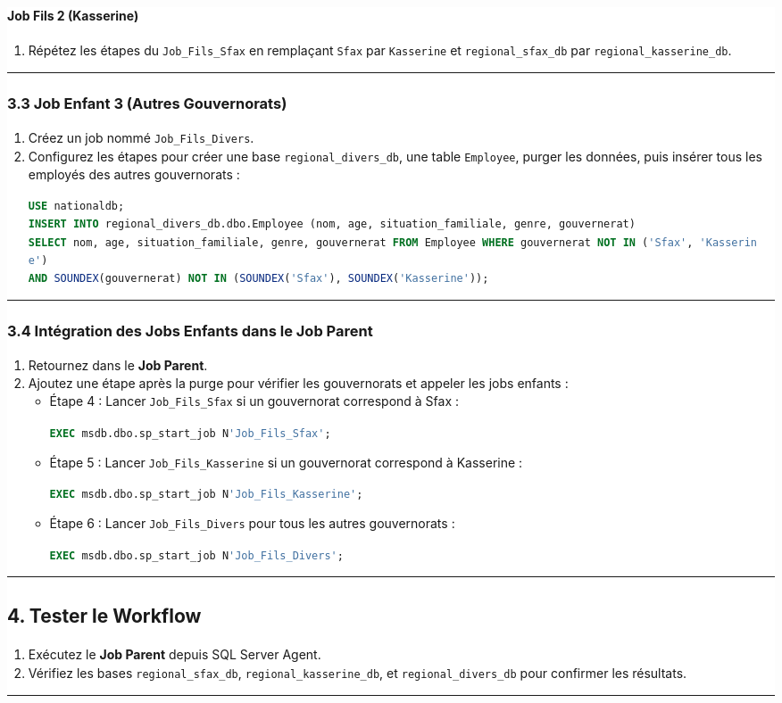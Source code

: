 #### **Job Fils 2 (Kasserine)**
1. Répétez les étapes du `Job_Fils_Sfax` en remplaçant `Sfax` par `Kasserine` et `regional_sfax_db` par `regional_kasserine_db`.

---

### **3.3 Job Enfant 3 (Autres Gouvernorats)**
1. Créez un job nommé `Job_Fils_Divers`.
2. Configurez les étapes pour créer une base `regional_divers_db`, une table `Employee`, purger les données, puis insérer tous les employés des autres gouvernorats :
   ```sql
   USE nationaldb;
   INSERT INTO regional_divers_db.dbo.Employee (nom, age, situation_familiale, genre, gouvernerat)
   SELECT nom, age, situation_familiale, genre, gouvernerat FROM Employee WHERE gouvernerat NOT IN ('Sfax', 'Kasserine')
   AND SOUNDEX(gouvernerat) NOT IN (SOUNDEX('Sfax'), SOUNDEX('Kasserine'));
   ```

---

### **3.4 Intégration des Jobs Enfants dans le Job Parent**
1. Retournez dans le **Job Parent**.
2. Ajoutez une étape après la purge pour vérifier les gouvernorats et appeler les jobs enfants :
   - Étape 4 : Lancer `Job_Fils_Sfax` si un gouvernorat correspond à Sfax :
     ```sql
     EXEC msdb.dbo.sp_start_job N'Job_Fils_Sfax';
     ```
   - Étape 5 : Lancer `Job_Fils_Kasserine` si un gouvernorat correspond à Kasserine :
     ```sql
     EXEC msdb.dbo.sp_start_job N'Job_Fils_Kasserine';
     ```
   - Étape 6 : Lancer `Job_Fils_Divers` pour tous les autres gouvernorats :
     ```sql
     EXEC msdb.dbo.sp_start_job N'Job_Fils_Divers';
     ```

---

## **4. Tester le Workflow**
1. Exécutez le **Job Parent** depuis SQL Server Agent.
2. Vérifiez les bases `regional_sfax_db`, `regional_kasserine_db`, et `regional_divers_db` pour confirmer les résultats.

---
   

